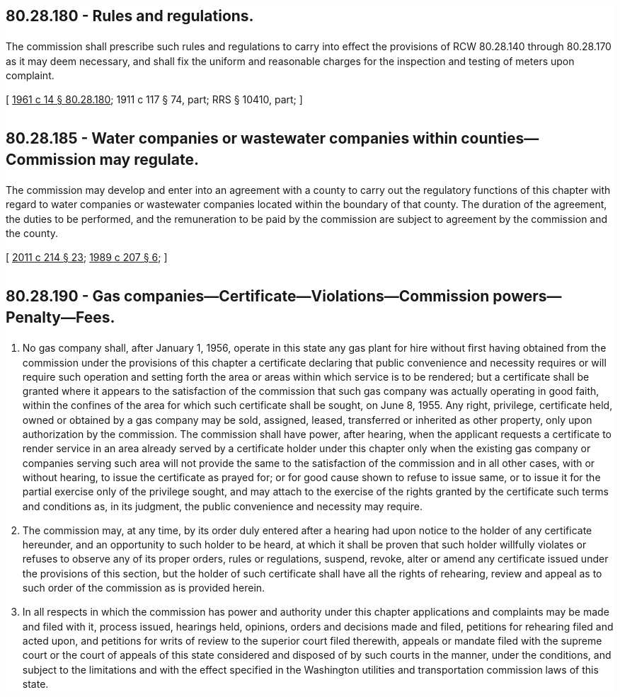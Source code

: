 ## 80.28.180 - Rules and regulations.
The commission shall prescribe such rules and regulations to carry into effect the provisions of RCW 80.28.140 through 80.28.170 as it may deem necessary, and shall fix the uniform and reasonable charges for the inspection and testing of meters upon complaint.

\[ [1961 c 14 § 80.28.180](http://leg.wa.gov/CodeReviser/documents/sessionlaw/1961c14.pdf?cite=1961%20c%2014%20§%2080.28.180); 1911 c 117 § 74, part; RRS § 10410, part; \]

## 80.28.185 - Water companies or wastewater companies within counties—Commission may regulate.
The commission may develop and enter into an agreement with a county to carry out the regulatory functions of this chapter with regard to water companies or wastewater companies located within the boundary of that county. The duration of the agreement, the duties to be performed, and the remuneration to be paid by the commission are subject to agreement by the commission and the county.

\[ [2011 c 214 § 23](http://lawfilesext.leg.wa.gov/biennium/2011-12/Pdf/Bills/Session%20Laws/Senate/5034-S2.SL.pdf?cite=2011%20c%20214%20§%2023); [1989 c 207 § 6](http://leg.wa.gov/CodeReviser/documents/sessionlaw/1989c207.pdf?cite=1989%20c%20207%20§%206); \]

## 80.28.190 - Gas companies—Certificate—Violations—Commission powers—Penalty—Fees.
1. No gas company shall, after January 1, 1956, operate in this state any gas plant for hire without first having obtained from the commission under the provisions of this chapter a certificate declaring that public convenience and necessity requires or will require such operation and setting forth the area or areas within which service is to be rendered; but a certificate shall be granted where it appears to the satisfaction of the commission that such gas company was actually operating in good faith, within the confines of the area for which such certificate shall be sought, on June 8, 1955. Any right, privilege, certificate held, owned or obtained by a gas company may be sold, assigned, leased, transferred or inherited as other property, only upon authorization by the commission. The commission shall have power, after hearing, when the applicant requests a certificate to render service in an area already served by a certificate holder under this chapter only when the existing gas company or companies serving such area will not provide the same to the satisfaction of the commission and in all other cases, with or without hearing, to issue the certificate as prayed for; or for good cause shown to refuse to issue same, or to issue it for the partial exercise only of the privilege sought, and may attach to the exercise of the rights granted by the certificate such terms and conditions as, in its judgment, the public convenience and necessity may require.

2. The commission may, at any time, by its order duly entered after a hearing had upon notice to the holder of any certificate hereunder, and an opportunity to such holder to be heard, at which it shall be proven that such holder willfully violates or refuses to observe any of its proper orders, rules or regulations, suspend, revoke, alter or amend any certificate issued under the provisions of this section, but the holder of such certificate shall have all the rights of rehearing, review and appeal as to such order of the commission as is provided herein.

3. In all respects in which the commission has power and authority under this chapter applications and complaints may be made and filed with it, process issued, hearings held, opinions, orders and decisions made and filed, petitions for rehearing filed and acted upon, and petitions for writs of review to the superior court filed therewith, appeals or mandate filed with the supreme court or the court of appeals of this state considered and disposed of by such courts in the manner, under the conditions, and subject to the limitations and with the effect specified in the Washington utilities and transportation commission laws of this state.
